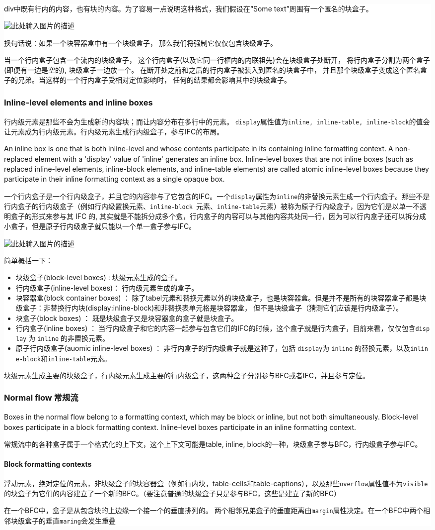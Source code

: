 div中既有行内的内容，也有块的内容。为了容易一点说明这种格式，我们假设在“Some text”周围有一个匿名的块盒子。  

![此处输入图片的描述][2]


换句话说：如果一个块容器盒中有一个块级盒子， 那么我们将强制它仅仅包含块级盒子。  


当一个行内盒子包含一个流内的块级盒子， 这个行内盒子(以及它同一行框内的内联祖先)会在块级盒子处断开， 将行内盒子分割为两个盒子(即便有一边是空的), 块级盒子一边放一个。 在断开处之前和之后的行内盒子被装入到匿名的块盒子中， 并且那个块级盒子变成这个匿名盒子的兄弟。当这样的一个行内盒子受相对定位影响时， 任何的结果都会影响其中的块级盒子。


### Inline-level elements and inline boxes  

行内级元素是那些不会为生成新的内容块；而让内容分布在多行中的元素。 `display`属性值为`inline, inline-table, inline-block`的值会让元素成为行内级元素。行内级元素生成行内级盒子，参与IFC的布局。  

An inline box is one that is both inline-level and whose contents participate in its containing inline formatting context. A non-replaced element with a 'display' value of 'inline' generates an inline box. Inline-level boxes that are not inline boxes (such as replaced inline-level elements, inline-block elements, and inline-table elements) are called atomic inline-level boxes because they participate in their inline formatting context as a single opaque box.  

一个行内盒子是一个行内级盒子，并且它的内容参与了它包含的IFC。一个`display`属性为`inline`的非替换元素生成一个行内盒子。那些不是行内盒子的行内级盒子（例如行内级置换元素、`inline-block `元素、`inline-table`元素）被称为原子行内级盒子，因为它们是以单一不透明盒子的形式来参与其 IFC 的, 其实就是不能拆分成多个盒，行内盒子的内容可以与其他内容共处同一行，因为可以行内盒子还可以拆分成小盒子，但是原子行内级盒子就只能以一个单一盒子参与IFC。  

![此处输入图片的描述][3]


简单概括一下：

+ 块级盒子(block-level boxes) : 块级元素生成的盒子。
+ 行内级盒子(inline-level boxes)： 行内级元素生成的盒子。
+ 块容器盒(block container boxes) ： 除了tabel元素和替换元素以外的块级盒子，也是块容器盒。但是并不是所有的块容器盒子都是块级盒子：非替换行内块(display:inline-block)和非替换表单元格是块容器盒， 但不是块级盒子（猜测它们应该是行内级盒子）。
+ 块盒子(block boxes) ： 既是块级盒子又是块容器盒的盒子就是块盒子。
+ 行内盒子(inline boxes) ： 当行内级盒子和它的内容一起参与包含它们的IFC的时候，这个盒子就是行内盒子，目前来看，仅仅包含`display` 为 `inline` 的非置换元素。
+ 原子行内级盒子(auomic inline-level boxes) ： 非行内盒子的行内级盒子就是这种了，包括 `display`为
`inline` 的替换元素，以及`inline-block`和`inline-table`元素。

块级元素生成主要的块级盒子，行内级元素生成主要的行内级盒子，这两种盒子分别参与BFC或者IFC，并且参与定位。  


### Normal flow 常规流  

Boxes in the normal flow belong to a formatting context, which may be block or inline, but not both simultaneously. Block-level boxes participate in a block formatting context. Inline-level boxes participate in an inline formatting context.  

常规流中的各种盒子属于一个格式化的上下文，这个上下文可能是table, inline, block的一种，块级盒子参与BFC，行内级盒子参与IFC。  

#### Block formatting contexts  

浮动元素，绝对定位的元素，非块级盒子的块容器盒（例如行内块，table-cells和table-captions），以及那些`overflow`属性值不为`visible`的块盒子为它们的内容建立了一个新的BFC。（要注意普通的块级盒子只是参与BFC，这些是建立了新的BFC）  

在一个BFC中，盒子是从包含块的上边缘一个接一个的垂直排列的。 两个相邻兄弟盒子的垂直距离由`margin`属性决定。在一个BFC中两个相邻块级盒子的垂直`maring`会发生重叠   


  [1]: http://blog.doyoe.com/image/boxes/block-boxes.png
  [2]: https://www.w3.org/TR/CSS2/images/anon-block.png
  [3]: http://blog.doyoe.com/image/boxes/inline-boxes.png